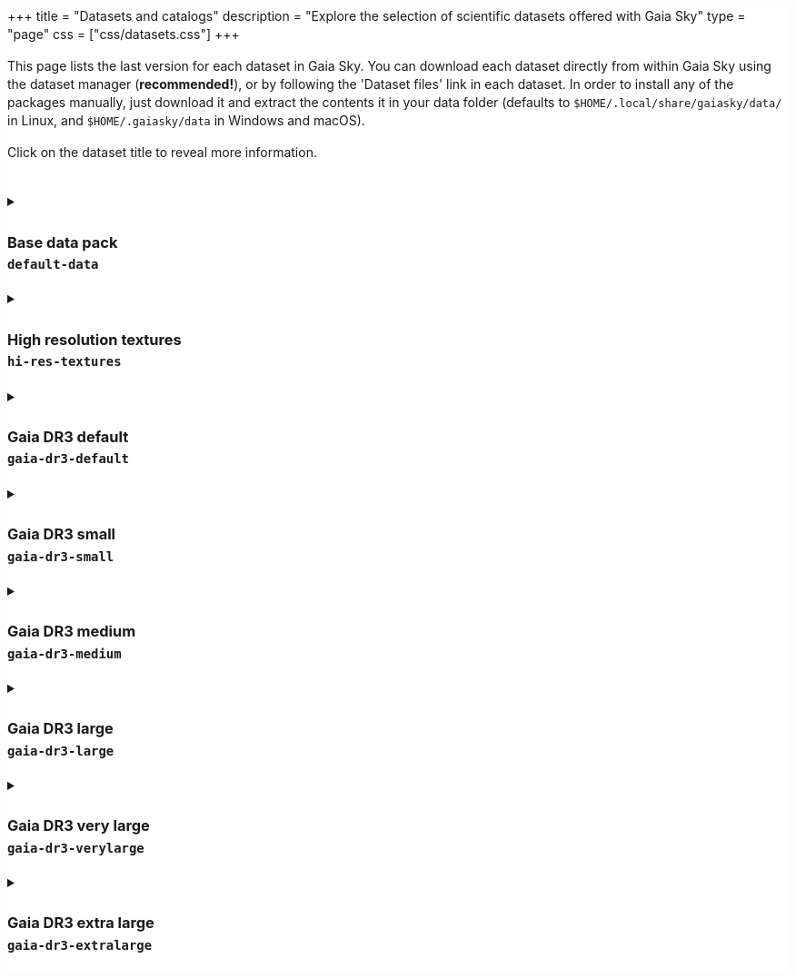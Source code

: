 
+++
title = "Datasets and catalogs"
description = "Explore the selection of scientific datasets offered with Gaia Sky"
type = "page"
css = ["css/datasets.css"]
+++

This page lists the last version for each dataset in Gaia Sky. You can download each dataset directly from within Gaia Sky using the dataset manager (**recommended!**), or by following the 'Dataset files' link in each dataset.
 In order to install any of the packages manually, just download it and extract the contents it in your data folder (defaults to `$HOME/.local/share/gaiasky/data/` in Linux, and `$HOME/.gaiasky/data` in Windows and macOS).

Click on the dataset title to reveal more information. 
<br/><br/>
<details><summary>
<h3>Base data pack<br/><i class='fa-solid fa-database' title='Type: data-pack'></i> <code title='Key: default-data'>default-data</code></h3>
</summary></details>

<details><summary>
<h3>High resolution textures<br/><i class='fa-regular fa-image' title='Type: texture-pack'></i> <code title='Key: hi-res-textures'>hi-res-textures</code></h3>
</summary></details>

<details><summary>
<h3>Gaia DR3 default<br/><i class='fa-solid fa-chart-diagram' title='Type: catalog-lod'></i> <code title='Key: gaia-dr3-default'>gaia-dr3-default</code></h3>
</summary></details>

<details><summary>
<h3>Gaia DR3 small<br/><i class='fa-solid fa-chart-diagram' title='Type: catalog-lod'></i> <code title='Key: gaia-dr3-small'>gaia-dr3-small</code></h3>
</summary></details>

<details><summary>
<h3>Gaia DR3 medium<br/><i class='fa-solid fa-chart-diagram' title='Type: catalog-lod'></i> <code title='Key: gaia-dr3-medium'>gaia-dr3-medium</code></h3>
</summary></details>

<details><summary>
<h3>Gaia DR3 large<br/><i class='fa-solid fa-chart-diagram' title='Type: catalog-lod'></i> <code title='Key: gaia-dr3-large'>gaia-dr3-large</code></h3>
</summary></details>

<details><summary>
<h3>Gaia DR3 very large<br/><i class='fa-solid fa-chart-diagram' title='Type: catalog-lod'></i> <code title='Key: gaia-dr3-verylarge'>gaia-dr3-verylarge</code></h3>
</summary></details>

<details><summary>
<h3>Gaia DR3 extra large<br/><i class='fa-solid fa-chart-diagram' title='Type: catalog-lod'></i> <code title='Key: gaia-dr3-extralarge'>gaia-dr3-extralarge</code></h3>
</summary></details>
